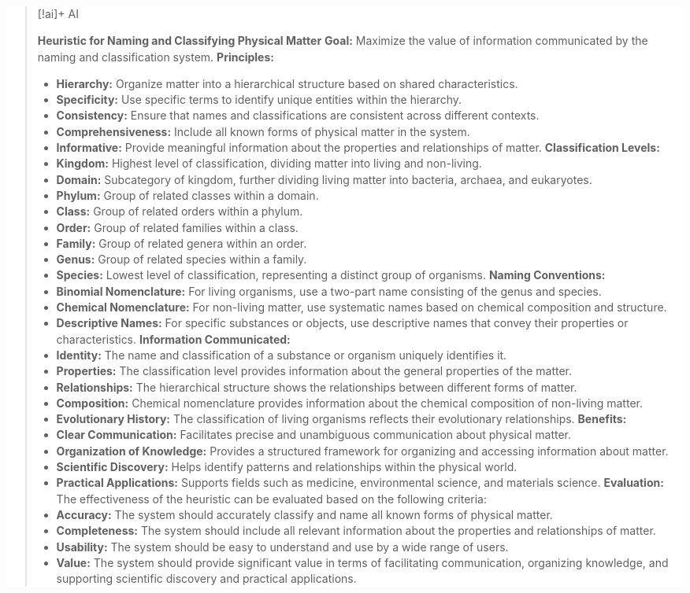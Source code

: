 > [!ai]+ AI
>
> **Heuristic for Naming and Classifying Physical Matter**
> **Goal:** Maximize the value of information communicated by the naming and classification system.
> **Principles:**
> - **Hierarchy:** Organize matter into a hierarchical structure based on shared characteristics.
> - **Specificity:** Use specific terms to identify unique entities within the hierarchy.
> - **Consistency:** Ensure that names and classifications are consistent across different contexts.
> - **Comprehensiveness:** Include all known forms of physical matter in the system.
> - **Informative:** Provide meaningful information about the properties and relationships of matter.
> **Classification Levels:**
> - **Kingdom:** Highest level of classification, dividing matter into living and non-living.
> - **Domain:** Subcategory of kingdom, further dividing living matter into bacteria, archaea, and eukaryotes.
> - **Phylum:** Group of related classes within a domain.
> - **Class:** Group of related orders within a phylum.
> - **Order:** Group of related families within a class.
> - **Family:** Group of related genera within an order.
> - **Genus:** Group of related species within a family.
> - **Species:** Lowest level of classification, representing a distinct group of organisms.
> **Naming Conventions:**
> - **Binomial Nomenclature:** For living organisms, use a two-part name consisting of the genus and species.
> - **Chemical Nomenclature:** For non-living matter, use systematic names based on chemical composition and structure.
> - **Descriptive Names:** For specific substances or objects, use descriptive names that convey their properties or characteristics.
> **Information Communicated:**
> - **Identity:** The name and classification of a substance or organism uniquely identifies it.
> - **Properties:** The classification level provides information about the general properties of the matter.
> - **Relationships:** The hierarchical structure shows the relationships between different forms of matter.
> - **Composition:** Chemical nomenclature provides information about the chemical composition of non-living matter.
> - **Evolutionary History:** The classification of living organisms reflects their evolutionary relationships.
> **Benefits:**
> - **Clear Communication:** Facilitates precise and unambiguous communication about physical matter.
> - **Organization of Knowledge:** Provides a structured framework for organizing and accessing information about matter.
> - **Scientific Discovery:** Helps identify patterns and relationships within the physical world.
> - **Practical Applications:** Supports fields such as medicine, environmental science, and materials science.
> **Evaluation:**
> The effectiveness of the heuristic can be evaluated based on the following criteria:
> - **Accuracy:** The system should accurately classify and name all known forms of physical matter.
> - **Completeness:** The system should include all relevant information about the properties and relationships of matter.
> - **Usability:** The system should be easy to understand and use by a wide range of users.
> - **Value:** The system should provide significant value in terms of facilitating communication, organizing knowledge, and supporting scientific discovery and practical applications.
